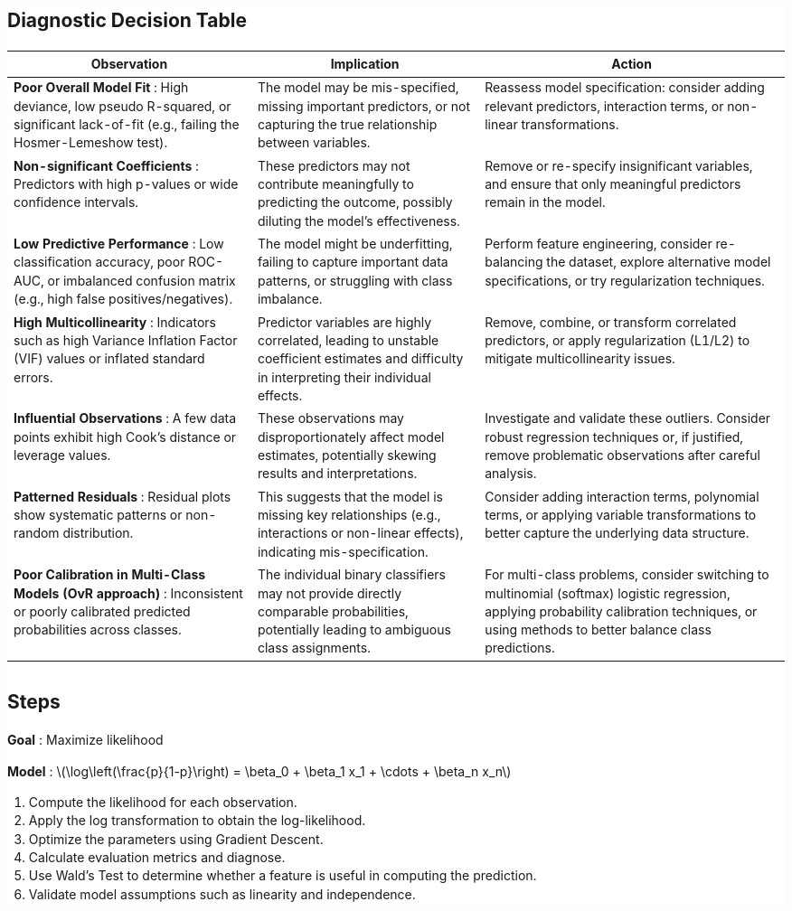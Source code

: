## Diagnostic Decision Table
| **Observation**                                                                                                                                   | **Implication**                                                                                                                               | **Action**                                                                                                                                                                                    |
| ------------------------------------------------------------------------------------------------------------------------------------------------- | --------------------------------------------------------------------------------------------------------------------------------------------- | --------------------------------------------------------------------------------------------------------------------------------------------------------------------------------------------- |
| **Poor Overall Model Fit** : High deviance, low pseudo R-squared, or significant lack-of-fit (e.g., failing the Hosmer-Lemeshow test).             | The model may be mis-specified, missing important predictors, or not capturing the true relationship between variables.                       | Reassess model specification: consider adding relevant predictors, interaction terms, or non-linear transformations.                                                                          |
| **Non-significant Coefficients** : Predictors with high p-values or wide confidence intervals.                                                     | These predictors may not contribute meaningfully to predicting the outcome, possibly diluting the model’s effectiveness.                      | Remove or re-specify insignificant variables, and ensure that only meaningful predictors remain in the model.                                                                                 |
| **Low Predictive Performance** : Low classification accuracy, poor ROC-AUC, or imbalanced confusion matrix (e.g., high false positives/negatives). | The model might be underfitting, failing to capture important data patterns, or struggling with class imbalance.                              | Perform feature engineering, consider re-balancing the dataset, explore alternative model specifications, or try regularization techniques.                                                   |
| **High Multicollinearity** : Indicators such as high Variance Inflation Factor (VIF) values or inflated standard errors.                           | Predictor variables are highly correlated, leading to unstable coefficient estimates and difficulty in interpreting their individual effects. | Remove, combine, or transform correlated predictors, or apply regularization (L1/L2) to mitigate multicollinearity issues.                                                                    |
| **Influential Observations** : A few data points exhibit high Cook’s distance or leverage values.                                                  | These observations may disproportionately affect model estimates, potentially skewing results and interpretations.                            | Investigate and validate these outliers. Consider robust regression techniques or, if justified, remove problematic observations after careful analysis.                                      |
| **Patterned Residuals** : Residual plots show systematic patterns or non-random distribution.                                                      | This suggests that the model is missing key relationships (e.g., interactions or non-linear effects), indicating mis-specification.           | Consider adding interaction terms, polynomial terms, or applying variable transformations to better capture the underlying data structure.                                                    |
| **Poor Calibration in Multi-Class Models (OvR approach)** : Inconsistent or poorly calibrated predicted probabilities across classes.              | The individual binary classifiers may not provide directly comparable probabilities, potentially leading to ambiguous class assignments.      | For multi-class problems, consider switching to multinomial (softmax) logistic regression, applying probability calibration techniques, or using methods to better balance class predictions. |

## Steps
**Goal** : Maximize likelihood

**Model** : \\(\log\left(\frac{p}{1-p}\right) = \beta_0 + \beta_1 x_1 + \cdots + \beta_n x_n\\)

1. Compute the likelihood for each observation.
2. Apply the log transformation to obtain the log-likelihood.
3. Optimize the parameters using Gradient Descent.
4. Calculate evaluation metrics and diagnose.
5. Use Wald’s Test to determine whether a feature is useful in computing the prediction.
6. Validate model assumptions such as linearity and independence.